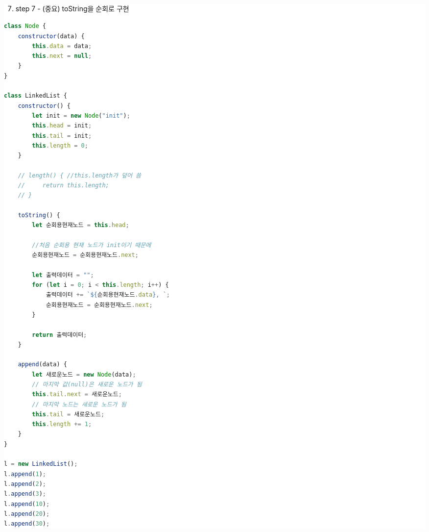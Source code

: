 7. step 7 - (중요) toString을 순회로 구현

```js
class Node {
    constructor(data) {
        this.data = data;
        this.next = null;
    }
}

class LinkedList {
    constructor() {
        let init = new Node("init");
        this.head = init;
        this.tail = init;
        this.length = 0;
    }

    // length() { //this.length가 덮어 씀
    //     return this.length;
    // }

    toString() {
        let 순회용현재노드 = this.head;

        //처음 순회용 현재 노드가 init이기 때문에
        순회용현재노드 = 순회용현재노드.next;

        let 출력데이터 = "";
        for (let i = 0; i < this.length; i++) {
            출력데이터 += `${순회용현재노드.data}, `;
            순회용현재노드 = 순회용현재노드.next;
        }

        return 출력데이터;
    }

    append(data) {
        let 새로운노드 = new Node(data);
        // 마지막 값(null)은 새로운 노드가 됨
        this.tail.next = 새로운노드;
        // 마지막 노드는 새로운 노드가 됨
        this.tail = 새로운노드;
        this.length += 1;
    }
}

l = new LinkedList();
l.append(1);
l.append(2);
l.append(3);
l.append(10);
l.append(20);
l.append(30);
```
